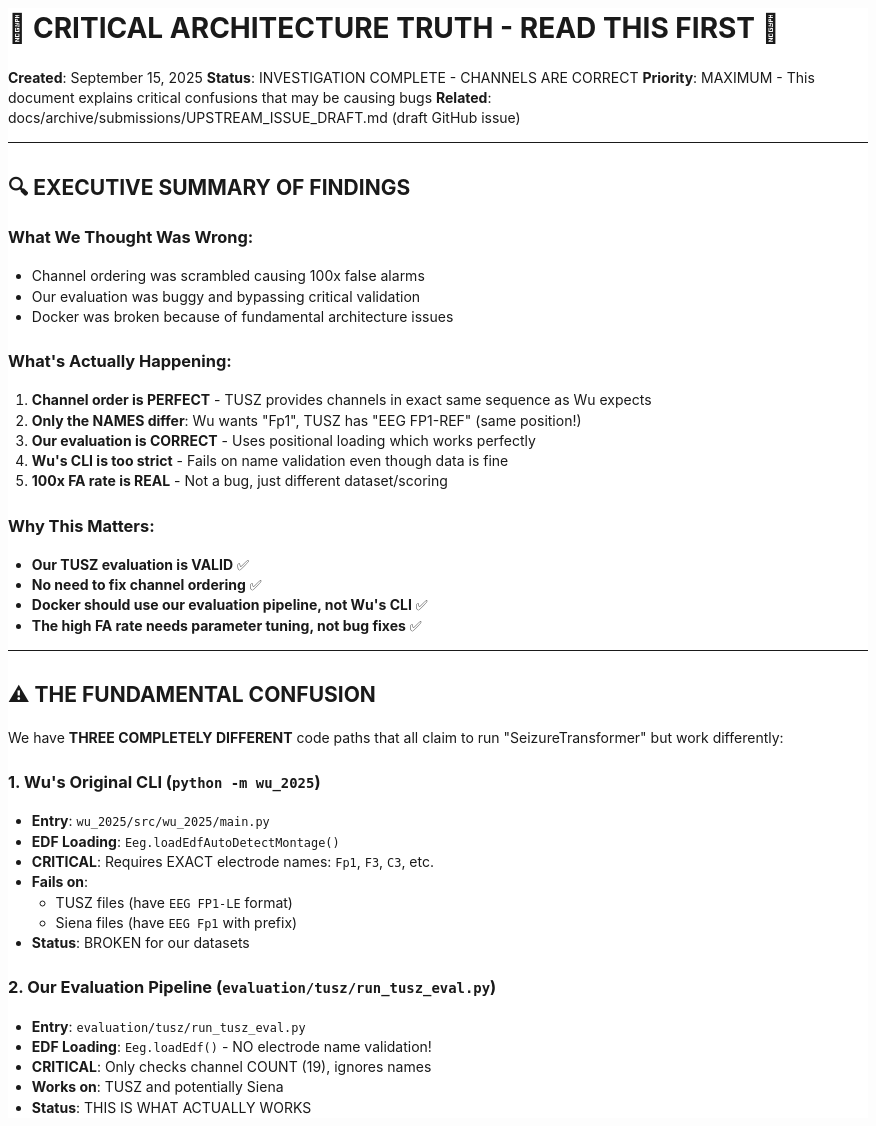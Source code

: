 # 🚨 CRITICAL ARCHITECTURE TRUTH - READ THIS FIRST 🚨

**Created**: September 15, 2025
**Status**: INVESTIGATION COMPLETE - CHANNELS ARE CORRECT
**Priority**: MAXIMUM - This document explains critical confusions that may be causing bugs
**Related**: docs/archive/submissions/UPSTREAM_ISSUE_DRAFT.md (draft GitHub issue)

---

## 🔍 EXECUTIVE SUMMARY OF FINDINGS

### What We Thought Was Wrong:
- Channel ordering was scrambled causing 100x false alarms
- Our evaluation was buggy and bypassing critical validation
- Docker was broken because of fundamental architecture issues

### What's Actually Happening:
1. **Channel order is PERFECT** - TUSZ provides channels in exact same sequence as Wu expects
2. **Only the NAMES differ**: Wu wants "Fp1", TUSZ has "EEG FP1-REF" (same position!)
3. **Our evaluation is CORRECT** - Uses positional loading which works perfectly
4. **Wu's CLI is too strict** - Fails on name validation even though data is fine
5. **100x FA rate is REAL** - Not a bug, just different dataset/scoring

### Why This Matters:
- **Our TUSZ evaluation is VALID** ✅
- **No need to fix channel ordering** ✅
- **Docker should use our evaluation pipeline, not Wu's CLI** ✅
- **The high FA rate needs parameter tuning, not bug fixes** ✅

---

## ⚠️ THE FUNDAMENTAL CONFUSION

We have **THREE COMPLETELY DIFFERENT** code paths that all claim to run "SeizureTransformer" but work differently:

### 1. Wu's Original CLI (`python -m wu_2025`)
- **Entry**: `wu_2025/src/wu_2025/main.py`
- **EDF Loading**: `Eeg.loadEdfAutoDetectMontage()`
- **CRITICAL**: Requires EXACT electrode names: `Fp1`, `F3`, `C3`, etc.
- **Fails on**:
  - TUSZ files (have `EEG FP1-LE` format)
  - Siena files (have `EEG Fp1` with prefix)
- **Status**: BROKEN for our datasets

### 2. Our Evaluation Pipeline (`evaluation/tusz/run_tusz_eval.py`)
- **Entry**: `evaluation/tusz/run_tusz_eval.py`
- **EDF Loading**: `Eeg.loadEdf()` - NO electrode name validation!
- **CRITICAL**: Only checks channel COUNT (19), ignores names
- **Works on**: TUSZ and potentially Siena
- **Status**: THIS IS WHAT ACTUALLY WORKS
